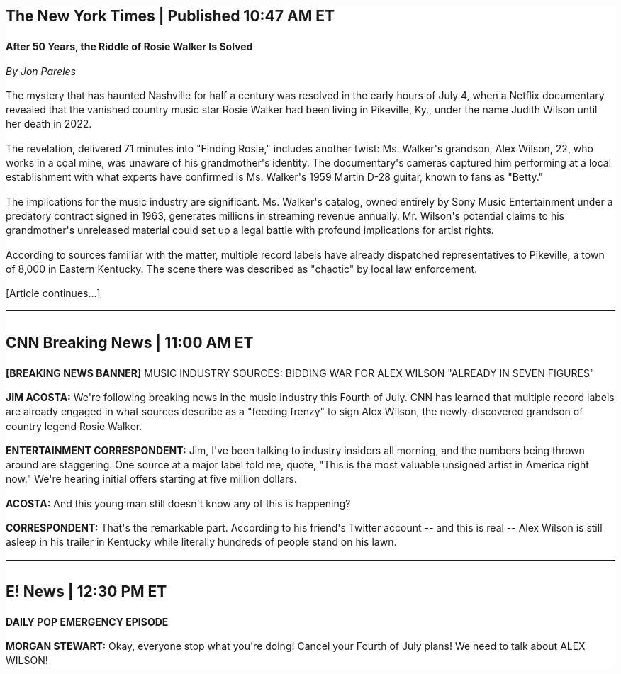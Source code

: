## **The New York Times | Published 10:47 AM ET**

**After 50 Years, the Riddle of Rosie Walker Is Solved**

*By Jon Pareles*

The mystery that has haunted Nashville for half a century was resolved in the early hours of July 4, when a Netflix documentary revealed that the vanished country music star Rosie Walker had been living in Pikeville, Ky., under the name Judith Wilson until her death in 2022\.

The revelation, delivered 71 minutes into "Finding Rosie," includes another twist: Ms. Walker's grandson, Alex Wilson, 22, who works in a coal mine, was unaware of his grandmother's identity. The documentary's cameras captured him performing at a local establishment with what experts have confirmed is Ms. Walker's 1959 Martin D-28 guitar, known to fans as "Betty."

The implications for the music industry are significant. Ms. Walker's catalog, owned entirely by Sony Music Entertainment under a predatory contract signed in 1963, generates millions in streaming revenue annually. Mr. Wilson's potential claims to his grandmother's unreleased material could set up a legal battle with profound implications for artist rights.

According to sources familiar with the matter, multiple record labels have already dispatched representatives to Pikeville, a town of 8,000 in Eastern Kentucky. The scene there was described as "chaotic" by local law enforcement.

\[Article continues...\]

---

## **CNN Breaking News | 11:00 AM ET**

**\[BREAKING NEWS BANNER\]** MUSIC INDUSTRY SOURCES: BIDDING WAR FOR ALEX WILSON "ALREADY IN SEVEN FIGURES"

**JIM ACOSTA:** We're following breaking news in the music industry this Fourth of July. CNN has learned that multiple record labels are already engaged in what sources describe as a "feeding frenzy" to sign Alex Wilson, the newly-discovered grandson of country legend Rosie Walker.

**ENTERTAINMENT CORRESPONDENT:** Jim, I've been talking to industry insiders all morning, and the numbers being thrown around are staggering. One source at a major label told me, quote, "This is the most valuable unsigned artist in America right now." We're hearing initial offers starting at five million dollars.

**ACOSTA:** And this young man still doesn't know any of this is happening?

**CORRESPONDENT:** That's the remarkable part. According to his friend's Twitter account \-- and this is real \-- Alex Wilson is still asleep in his trailer in Kentucky while literally hundreds of people stand on his lawn.

---

## **E\! News | 12:30 PM ET**

**DAILY POP EMERGENCY EPISODE**

**MORGAN STEWART:** Okay, everyone stop what you're doing\! Cancel your Fourth of July plans\! We need to talk about ALEX WILSON\!
